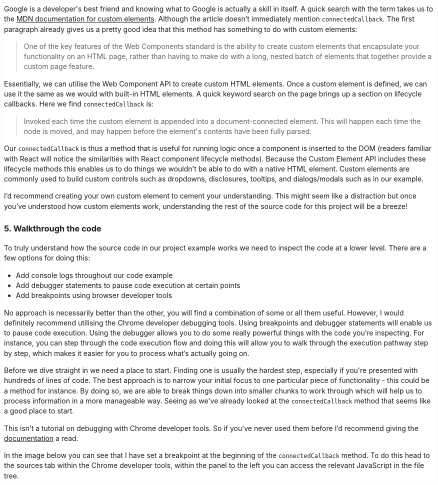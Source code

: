 Google is a developer's best friend and knowing what to Google is actually a skill in itself. A quick search with the term takes us to the [MDN documentation for custom elements](https://developer.mozilla.org/en-US/docs/Web/Web_Components/Using_custom_elements). Although the article doesn’t immediately mention `connectedCallback`. The first paragraph already gives us a pretty good idea that this method has something to do with custom elements:

>One of the key features of the Web Components standard is the ability to create custom elements that encapsulate your functionality on an HTML page, rather than having to make do with a long, nested batch of elements that together provide a custom page feature.

Essentially, we can utilise the Web Component API to create custom HTML elements. Once a custom element is defined, we can use it the same as we would with built-in HTML elements. A quick keyword search on the page brings up a section on lifecycle callbacks. Here we find `connectedCallback` is:

>Invoked each time the custom element is appended into a document-connected element. This will happen each time the node is moved, and may happen before the element's contents have been fully parsed.

Our `connectedCallback` is thus a method that is useful for running logic once a component is inserted to the DOM (readers familiar with React will notice the similarities with React component lifecycle methods). Because the Custom Element API includes these lifecycle methods this enables us to do things we wouldn’t be able to do with a native HTML element. Custom elements are commonly used to build custom controls such as dropdowns, disclosures, tooltips, and dialogs/modals such as in our example.

I’d recommend creating your own custom element to cement your understanding. This might seem like a distraction but once you’ve understood how custom elements work, understanding the rest of the source code for this project will be a breeze!

### 5. Walkthrough the code

To truly understand how the source code in our project example works we need to inspect the code at a lower level. There are a few options for doing this:

* Add console logs throughout our code example
* Add debugger statements to pause code execution at certain points
* Add breakpoints using browser developer tools

No approach is necessarily better than the other, you will find a combination of some or all them useful. However, I would definitely recommend utilising the Chrome developer debugging tools. Using breakpoints and debugger statements will enable us to pause code execution. Using the debugger allows you to do some really powerful things with the code you’re inspecting. For instance, you can step through the code execution flow and doing this will allow you to walk through the execution pathway step by step, which makes it easier for you to process what’s actually going on.

Before we dive straight in we need a place to start. Finding one is usually the hardest step, especially if you're presented with hundreds of lines of code. The best approach is to narrow your initial focus to one particular piece of functionality - this could be a method for instance. By doing so, we are able to break things down into smaller chunks to work through which will help us to process information in a more manageable way. Seeing as we've already looked at the `connectedCallback` method that seems like a good place to start.

This isn’t a tutorial on debugging with Chrome developer tools. So if you’ve never used them before I’d recommend giving the [documentation](https://developers.google.com/web/tools/chrome-devtools/javascript) a read.

In the image below you can see that I have set a breakpoint at the beginning of the `connectedCallback` method. To do this head to the sources tab within the Chrome developer tools, within the panel to the left you can access the relevant JavaScript in the file tree.

